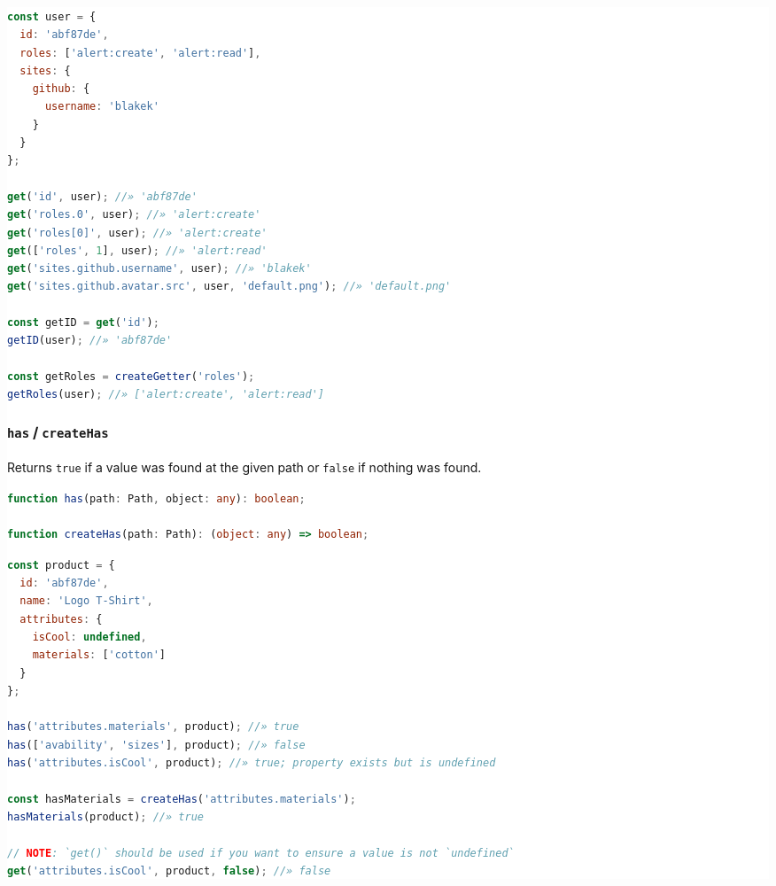 ```js
const user = {
  id: 'abf87de',
  roles: ['alert:create', 'alert:read'],
  sites: {
    github: {
      username: 'blakek'
    }
  }
};

get('id', user); //» 'abf87de'
get('roles.0', user); //» 'alert:create'
get('roles[0]', user); //» 'alert:create'
get(['roles', 1], user); //» 'alert:read'
get('sites.github.username', user); //» 'blakek'
get('sites.github.avatar.src', user, 'default.png'); //» 'default.png'

const getID = get('id');
getID(user); //» 'abf87de'

const getRoles = createGetter('roles');
getRoles(user); //» ['alert:create', 'alert:read']
```

### `has` / `createHas`

Returns `true` if a value was found at the given path or `false` if nothing was
found.

```ts
function has(path: Path, object: any): boolean;

function createHas(path: Path): (object: any) => boolean;
```

```js
const product = {
  id: 'abf87de',
  name: 'Logo T-Shirt',
  attributes: {
    isCool: undefined,
    materials: ['cotton']
  }
};

has('attributes.materials', product); //» true
has(['avability', 'sizes'], product); //» false
has('attributes.isCool', product); //» true; property exists but is undefined

const hasMaterials = createHas('attributes.materials');
hasMaterials(product); //» true

// NOTE: `get()` should be used if you want to ensure a value is not `undefined`
get('attributes.isCool', product, false); //» false
```


[node.js]: https://nodejs.org/
[npm]: https://npmjs.com/
[unchanged]: https://github.com/planttheidea/unchanged
[yarn]: https://yarnpkg.com/en/docs/